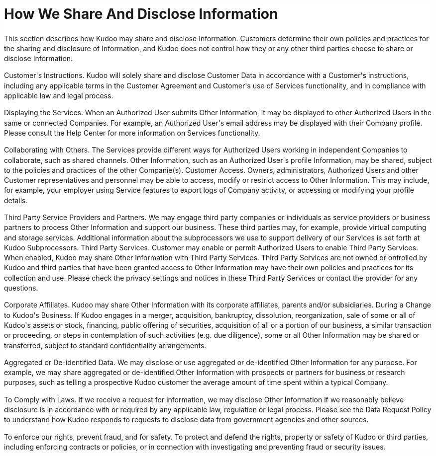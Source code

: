 # How We Share And Disclose Information

This section describes how Kudoo may share and disclose Information. Customers determine their own policies and practices for the sharing and disclosure of Information, and Kudoo does not control how they or any other third parties choose to share or disclose Information.

Customer's Instructions. Kudoo will solely share and disclose Customer Data in accordance with a Customer's instructions, including any applicable terms in the Customer Agreement and Customer's use of Services functionality, and in compliance with applicable law and legal process.
    
Displaying the Services. When an Authorized User submits Other Information, it may be displayed to other Authorized Users in the same or connected Companies. For example, an Authorized User's email address may be displayed with their Company profile. Please consult the Help Center for more information on Services functionality.

Collaborating with Others. The Services provide different ways for Authorized Users working in independent Companies to collaborate, such as shared channels. Other Information, such as an Authorized User's profile Information, may be shared, subject to the policies and practices of the other Companie(s). Customer Access. Owners, administrators, Authorized Users and other Customer representatives and personnel may be able to access, modify or restrict access to Other Information. This may include, for example, your employer using Service features to export logs of Company activity, or accessing or modifying your profile details. 

Third Party Service Providers and Partners. We may engage third party companies or individuals as service providers or business partners to process Other Information and support our business. These third parties may, for example, provide virtual computing and storage services. Additional information about the subprocessors we use to support delivery of our Services is set forth at Kudoo Subprocessors. Third Party Services. Customer may enable or permit Authorized Users to enable Third Party Services. When enabled, Kudoo may share Other Information with Third Party Services. Third Party Services are not owned or ontrolled by Kudoo and third parties that have been granted access to Other Information may have their own policies and practices for its collection and use. Please check the privacy settings and notices in these Third Party Services or contact the provider for any questions.

Corporate Affiliates. Kudoo may share Other Information with its corporate affiliates, parents and/or subsidiaries. During a Change to Kudoo's Business. If Kudoo engages in a merger, acquisition, bankruptcy, dissolution, reorganization, sale of some or all of Kudoo's assets or stock, financing, public offering of securities, acquisition of all or a portion of our business, a similar transaction or proceeding, or steps in contemplation of such activities (e.g. due diligence), some or all Other Information may be shared or transferred, subject to standard confidentiality arrangements.

Aggregated or De-identified Data. We may disclose or use aggregated or de-identified Other Information for any purpose. For example, we may share aggregated or de-identified Other Information with prospects or partners for business or research purposes, such as telling a prospective Kudoo customer the average amount of time spent within a typical Company.
    
To Comply with Laws. If we receive a request for information, we may disclose Other Information if we reasonably believe disclosure is in accordance with or required by any applicable law, regulation or legal process. Please see the Data Request Policy to understand how Kudoo responds to requests to disclose data from government agencies and other sources.

To enforce our rights, prevent fraud, and for safety. To protect and defend the rights, property or safety of Kudoo or third parties, including enforcing contracts or policies, or in connection with investigating and preventing fraud or security issues.

